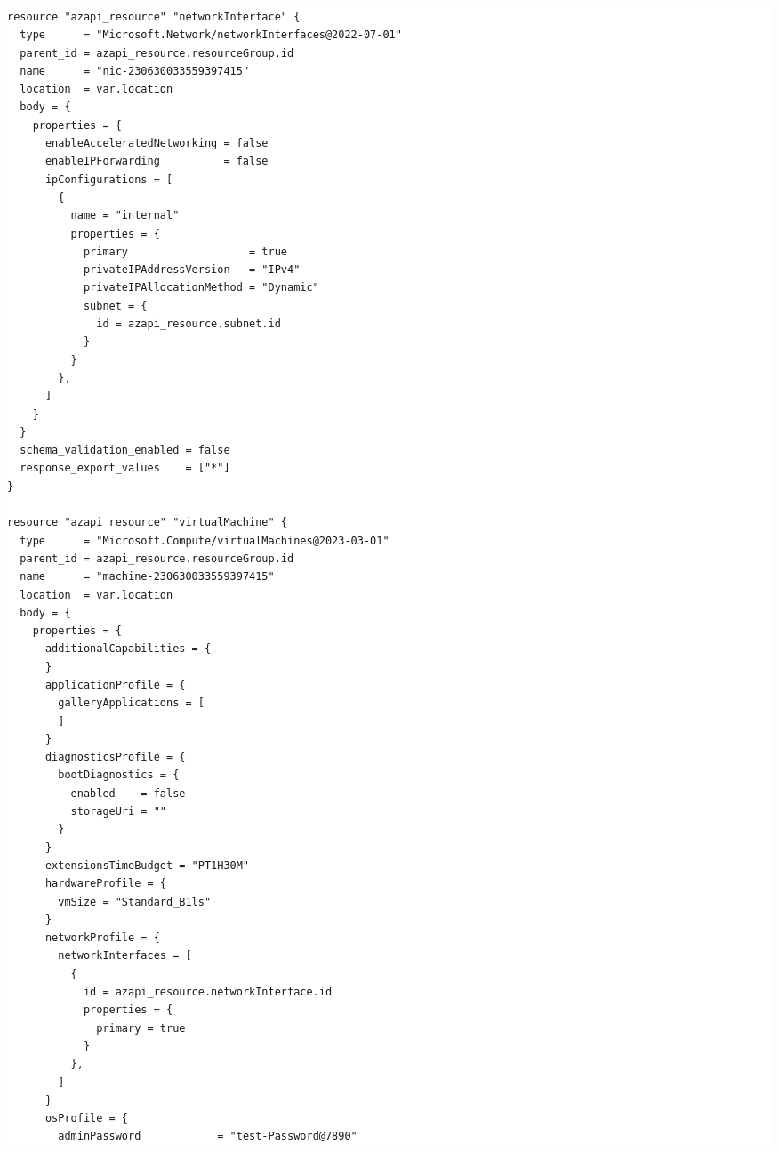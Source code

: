 ```hcl
resource "azapi_resource" "networkInterface" {
  type      = "Microsoft.Network/networkInterfaces@2022-07-01"
  parent_id = azapi_resource.resourceGroup.id
  name      = "nic-230630033559397415"
  location  = var.location
  body = {
    properties = {
      enableAcceleratedNetworking = false
      enableIPForwarding          = false
      ipConfigurations = [
        {
          name = "internal"
          properties = {
            primary                   = true
            privateIPAddressVersion   = "IPv4"
            privateIPAllocationMethod = "Dynamic"
            subnet = {
              id = azapi_resource.subnet.id
            }
          }
        },
      ]
    }
  }
  schema_validation_enabled = false
  response_export_values    = ["*"]
}

resource "azapi_resource" "virtualMachine" {
  type      = "Microsoft.Compute/virtualMachines@2023-03-01"
  parent_id = azapi_resource.resourceGroup.id
  name      = "machine-230630033559397415"
  location  = var.location
  body = {
    properties = {
      additionalCapabilities = {
      }
      applicationProfile = {
        galleryApplications = [
        ]
      }
      diagnosticsProfile = {
        bootDiagnostics = {
          enabled    = false
          storageUri = ""
        }
      }
      extensionsTimeBudget = "PT1H30M"
      hardwareProfile = {
        vmSize = "Standard_B1ls"
      }
      networkProfile = {
        networkInterfaces = [
          {
            id = azapi_resource.networkInterface.id
            properties = {
              primary = true
            }
          },
        ]
      }
      osProfile = {
        adminPassword            = "test-Password@7890"
```